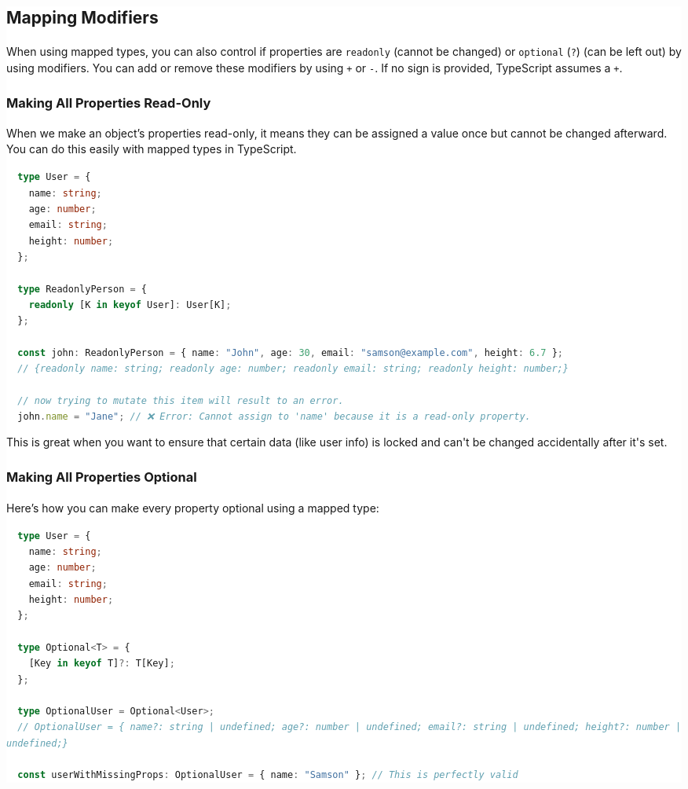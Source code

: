 ## Mapping Modifiers

When using mapped types, you can also control if properties are `readonly` (cannot be changed) or `optional` (`?`) (can be left out) by using modifiers. You can add or remove these modifiers by using `+` or `-`. If no sign is provided, TypeScript assumes a `+`.

### Making All Properties Read-Only

When we make an object’s properties read-only, it means they can be assigned a value once but cannot be changed afterward. You can do this easily with mapped types in TypeScript.

```ts 
  type User = {
    name: string;
    age: number;
    email: string;
    height: number;
  };

  type ReadonlyPerson = {
    readonly [K in keyof User]: User[K];
  };

  const john: ReadonlyPerson = { name: "John", age: 30, email: "samson@example.com", height: 6.7 };
  // {readonly name: string; readonly age: number; readonly email: string; readonly height: number;}

  // now trying to mutate this item will result to an error.
  john.name = "Jane"; // ❌ Error: Cannot assign to 'name' because it is a read-only property.
```

This is great when you want to ensure that certain data (like user info) is locked and can't be changed accidentally after it's set.

### Making All Properties Optional

Here’s how you can make every property optional using a mapped type:

```ts
  type User = {
    name: string;
    age: number;
    email: string;
    height: number;
  };

  type Optional<T> = {
    [Key in keyof T]?: T[Key];
  };

  type OptionalUser = Optional<User>;
  // OptionalUser = { name?: string | undefined; age?: number | undefined; email?: string | undefined; height?: number | undefined;}

  const userWithMissingProps: OptionalUser = { name: "Samson" }; // This is perfectly valid
```

